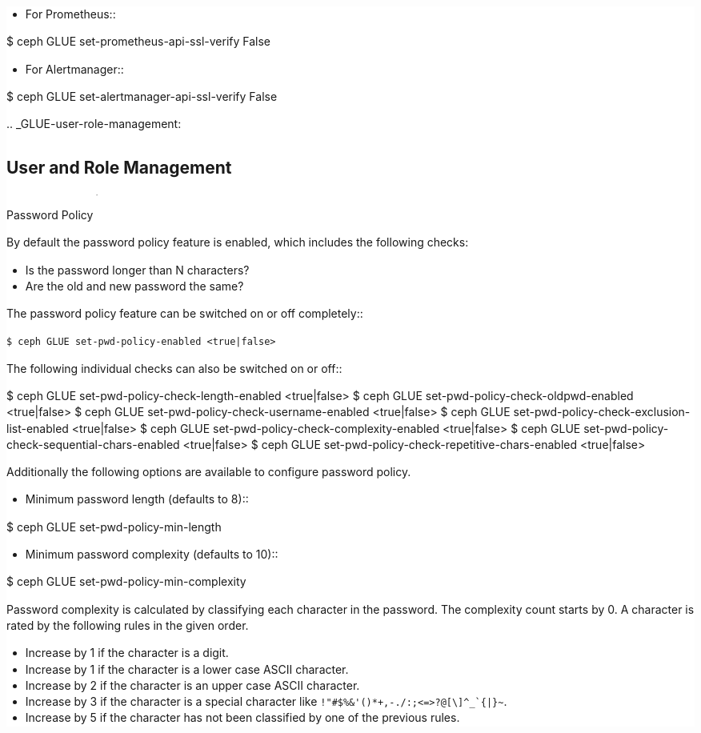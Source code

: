 -   For Prometheus::

\$ ceph GLUE set-prometheus-api-ssl-verify False

-   For Alertmanager::

\$ ceph GLUE set-alertmanager-api-ssl-verify False

.. \_GLUE-user-role-management:

User and Role Management
------------------------

Password Policy
<sup><sup><sup><sup><sup><sup><sup>\^</sup></sup></sup></sup></sup></sup></sup>

By default the password policy feature is enabled, which includes the
following checks:

-   Is the password longer than N characters?
-   Are the old and new password the same?

The password policy feature can be switched on or off completely::

    $ ceph GLUE set-pwd-policy-enabled <true|false>

The following individual checks can also be switched on or off::

\$ ceph GLUE set-pwd-policy-check-length-enabled <true|false> \$
ceph GLUE set-pwd-policy-check-oldpwd-enabled <true|false> \$ ceph
GLUE set-pwd-policy-check-username-enabled <true|false> \$ ceph
GLUE set-pwd-policy-check-exclusion-list-enabled <true|false> \$
ceph GLUE set-pwd-policy-check-complexity-enabled <true|false> \$
ceph GLUE set-pwd-policy-check-sequential-chars-enabled
<true|false> \$ ceph GLUE
set-pwd-policy-check-repetitive-chars-enabled <true|false>

Additionally the following options are available to configure password
policy.

-   Minimum password length (defaults to 8)::

\$ ceph GLUE set-pwd-policy-min-length <N>

-   Minimum password complexity (defaults to 10)::

\$ ceph GLUE set-pwd-policy-min-complexity <N>

Password complexity is calculated by classifying each character in the
password. The complexity count starts by 0. A character is rated by the
following rules in the given order.

-   Increase by 1 if the character is a digit.
-   Increase by 1 if the character is a lower case ASCII character.
-   Increase by 2 if the character is an upper case ASCII character.
-   Increase by 3 if the character is a special character like
    `` !"#$%&'()*+,-./:;<=>?@[\]^_`{|}~ ``.
-   Increase by 5 if the character has not been classified by one of the
    previous rules.
